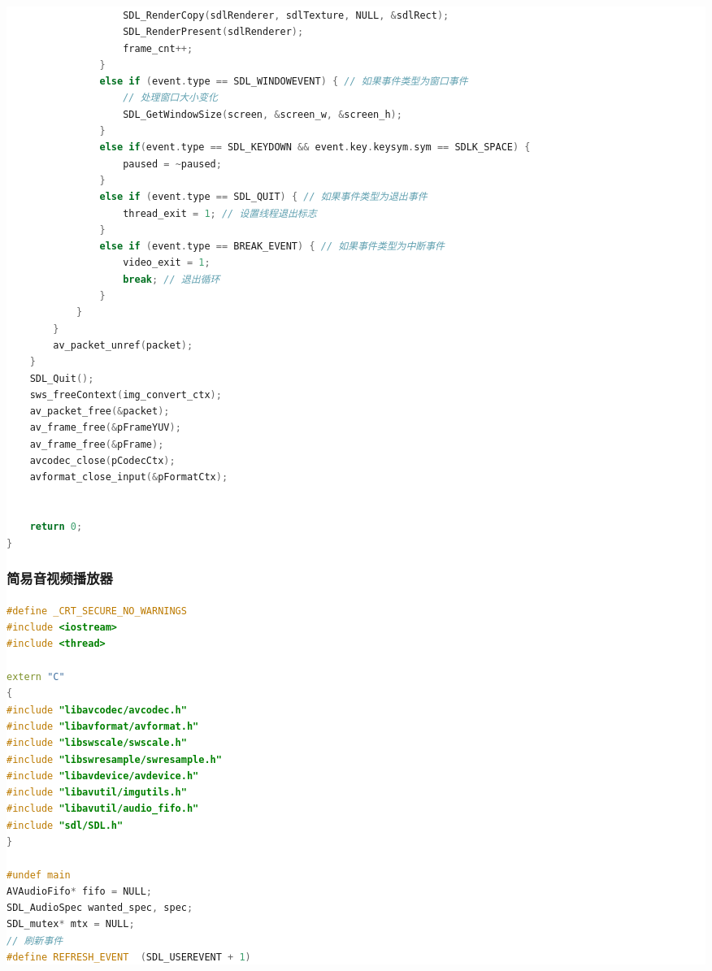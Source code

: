 ```cpp
					SDL_RenderCopy(sdlRenderer, sdlTexture, NULL, &sdlRect);
					SDL_RenderPresent(sdlRenderer);
					frame_cnt++;
				}
				else if (event.type == SDL_WINDOWEVENT) { // 如果事件类型为窗口事件
					// 处理窗口大小变化
					SDL_GetWindowSize(screen, &screen_w, &screen_h);
				}
				else if(event.type == SDL_KEYDOWN && event.key.keysym.sym == SDLK_SPACE) {
					paused = ~paused;
				}
				else if (event.type == SDL_QUIT) { // 如果事件类型为退出事件
					thread_exit = 1; // 设置线程退出标志
				}
				else if (event.type == BREAK_EVENT) { // 如果事件类型为中断事件
					video_exit = 1;
					break; // 退出循环
				}
			}
		}
		av_packet_unref(packet);
	}
	SDL_Quit();
	sws_freeContext(img_convert_ctx);
	av_packet_free(&packet);
	av_frame_free(&pFrameYUV);
	av_frame_free(&pFrame);
	avcodec_close(pCodecCtx);
	avformat_close_input(&pFormatCtx);


	return 0;
}

```





### 简易音视频播放器

```cpp
#define _CRT_SECURE_NO_WARNINGS
#include <iostream>
#include <thread>

extern "C"
{
#include "libavcodec/avcodec.h"
#include "libavformat/avformat.h"
#include "libswscale/swscale.h"
#include "libswresample/swresample.h"
#include "libavdevice/avdevice.h"
#include "libavutil/imgutils.h"
#include "libavutil/audio_fifo.h"
#include "sdl/SDL.h"
}

#undef main
AVAudioFifo* fifo = NULL;
SDL_AudioSpec wanted_spec, spec;
SDL_mutex* mtx = NULL;
// 刷新事件
#define REFRESH_EVENT  (SDL_USEREVENT + 1)
```